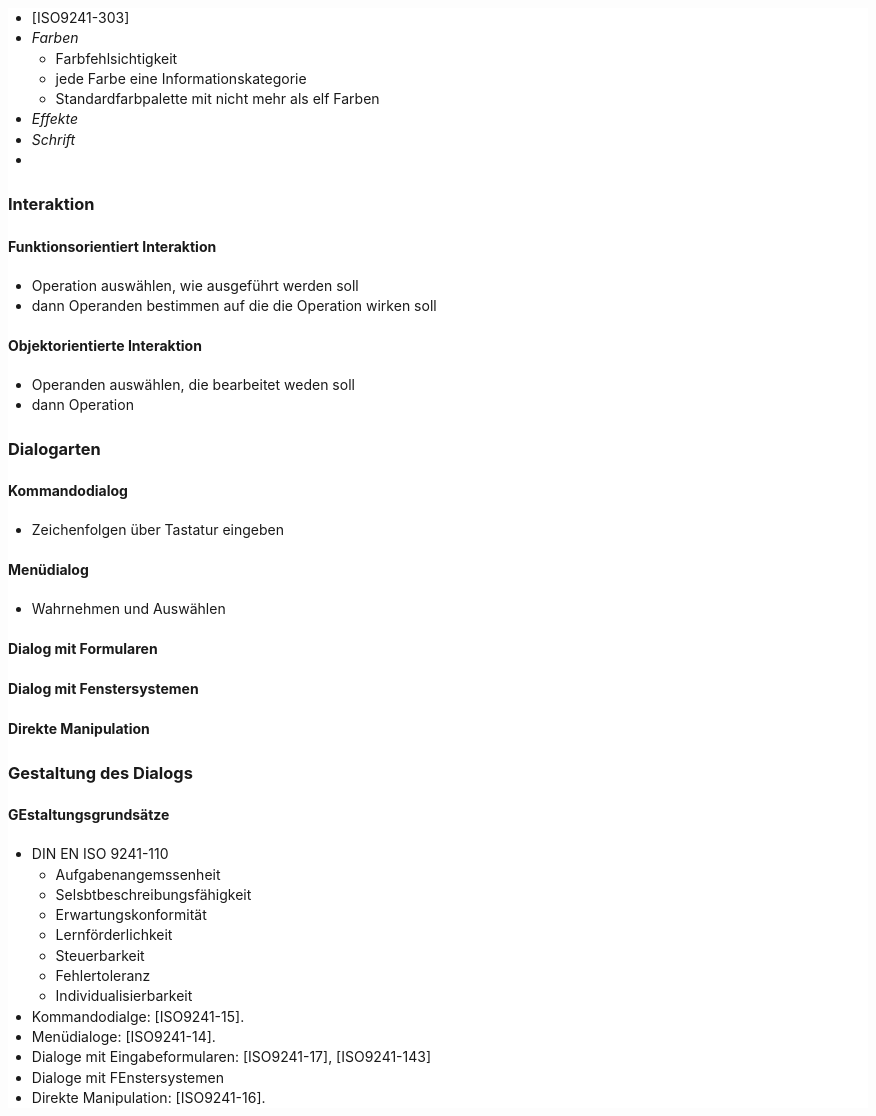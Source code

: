   + [ISO9241-303]
  + *Farben*
    + Farbfehlsichtigkeit
    + jede Farbe eine Informationskategorie
    + Standardfarbpalette mit nicht mehr als elf Farben
  + *Effekte*
  + *Schrift*
  + 

  ### Interaktion

  #### Funktionsorientiert Interaktion

  + Operation auswählen, wie ausgeführt werden soll
  + dann Operanden bestimmen auf die die Operation wirken soll

  #### Objektorientierte Interaktion

  + Operanden auswählen, die bearbeitet weden soll
  + dann Operation

  ### Dialogarten

  #### Kommandodialog

  + Zeichenfolgen über Tastatur eingeben

  #### Menüdialog

  + Wahrnehmen und Auswählen

  #### Dialog mit Formularen

  #### Dialog mit Fenstersystemen

  #### Direkte Manipulation

  ### Gestaltung des Dialogs

  #### GEstaltungsgrundsätze

  + DIN EN ISO 9241-110
    + Aufgabenangemssenheit
    + Selsbtbeschreibungsfähigkeit
    + Erwartungskonformität
    + Lernförderlichkeit
    + Steuerbarkeit
    + Fehlertoleranz
    + Individualisierbarkeit
  + Kommandodialge: [ISO9241-15].
  + Menüdialoge: [ISO9241-14].
  + Dialoge mit Eingabeformularen: [ISO9241-17], [ISO9241-143]
  + Dialoge mit FEnstersystemen
  + Direkte Manipulation: [ISO9241-16].
